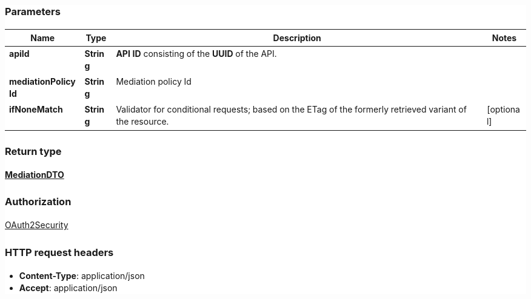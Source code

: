 ### Parameters

Name | Type | Description  | Notes
------------- | ------------- | ------------- | -------------
 **apiId** | **String**| **API ID** consisting of the **UUID** of the API.  |
 **mediationPolicyId** | **String**| Mediation policy Id  |
 **ifNoneMatch** | **String**| Validator for conditional requests; based on the ETag of the formerly retrieved variant of the resource.  | [optional]

### Return type

[**MediationDTO**](MediationDTO.md)

### Authorization

[OAuth2Security](../README.md#OAuth2Security)

### HTTP request headers

 - **Content-Type**: application/json
 - **Accept**: application/json

